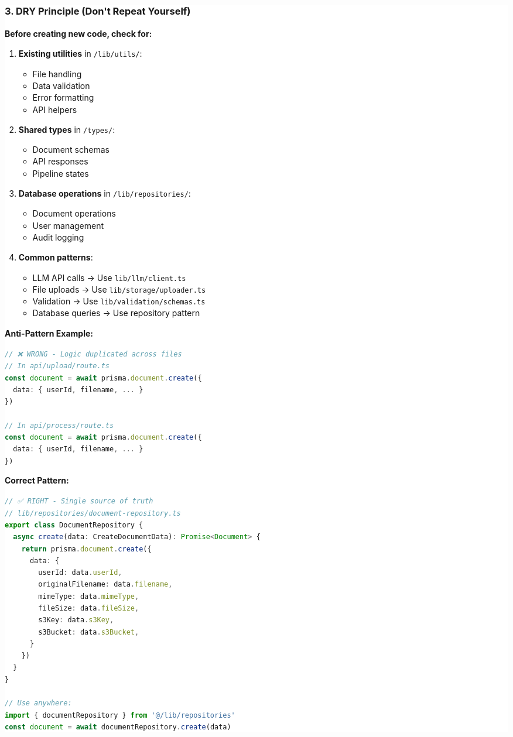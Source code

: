 ### 3. DRY Principle (Don't Repeat Yourself)

**Before creating new code, check for:**

1. **Existing utilities** in `/lib/utils/`:
   - File handling
   - Data validation
   - Error formatting
   - API helpers

2. **Shared types** in `/types/`:
   - Document schemas
   - API responses
   - Pipeline states

3. **Database operations** in `/lib/repositories/`:
   - Document operations
   - User management
   - Audit logging

4. **Common patterns**:
   - LLM API calls → Use `lib/llm/client.ts`
   - File uploads → Use `lib/storage/uploader.ts`
   - Validation → Use `lib/validation/schemas.ts`
   - Database queries → Use repository pattern

**Anti-Pattern Example:**
```typescript
// ❌ WRONG - Logic duplicated across files
// In api/upload/route.ts
const document = await prisma.document.create({
  data: { userId, filename, ... }
})

// In api/process/route.ts
const document = await prisma.document.create({
  data: { userId, filename, ... }
})
```

**Correct Pattern:**
```typescript
// ✅ RIGHT - Single source of truth
// lib/repositories/document-repository.ts
export class DocumentRepository {
  async create(data: CreateDocumentData): Promise<Document> {
    return prisma.document.create({
      data: {
        userId: data.userId,
        originalFilename: data.filename,
        mimeType: data.mimeType,
        fileSize: data.fileSize,
        s3Key: data.s3Key,
        s3Bucket: data.s3Bucket,
      }
    })
  }
}

// Use anywhere:
import { documentRepository } from '@/lib/repositories'
const document = await documentRepository.create(data)
```
